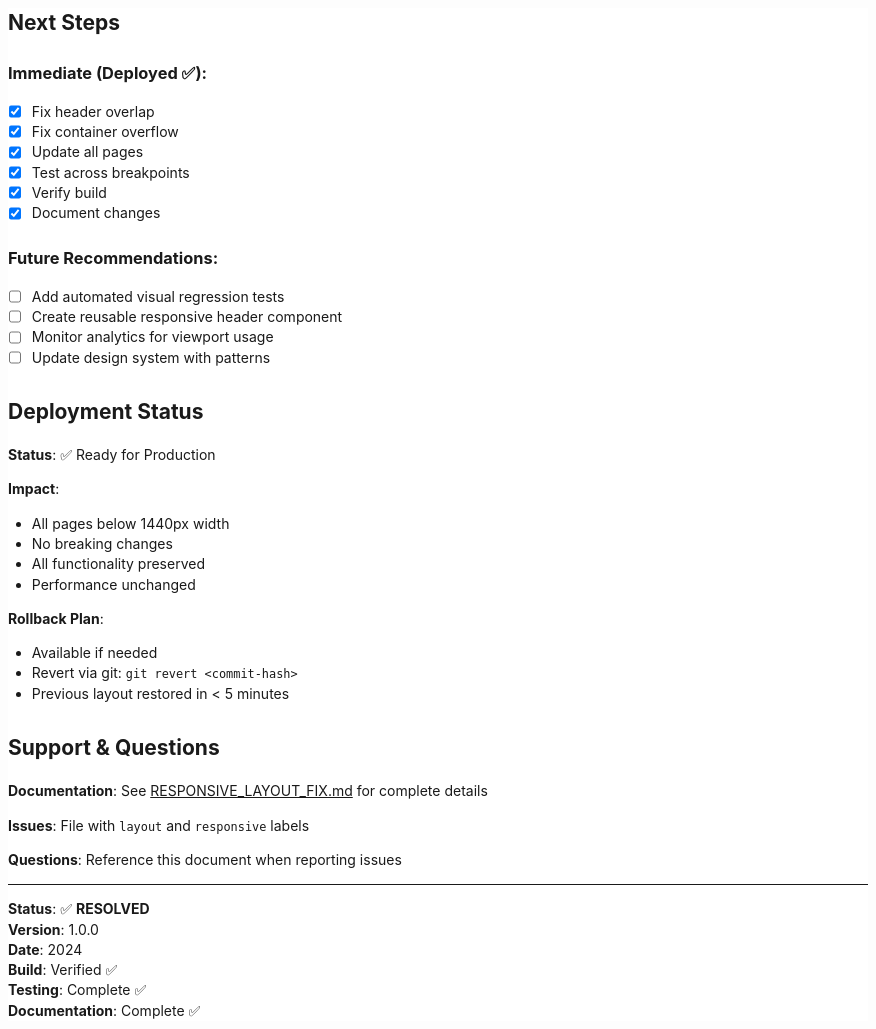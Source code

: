 ## Next Steps

### Immediate (Deployed ✅):

- [x] Fix header overlap
- [x] Fix container overflow
- [x] Update all pages
- [x] Test across breakpoints
- [x] Verify build
- [x] Document changes

### Future Recommendations:

- [ ] Add automated visual regression tests
- [ ] Create reusable responsive header component
- [ ] Monitor analytics for viewport usage
- [ ] Update design system with patterns

## Deployment Status

**Status**: ✅ Ready for Production

**Impact**:

- All pages below 1440px width
- No breaking changes
- All functionality preserved
- Performance unchanged

**Rollback Plan**:

- Available if needed
- Revert via git: `git revert <commit-hash>`
- Previous layout restored in < 5 minutes

## Support & Questions

**Documentation**: See [RESPONSIVE_LAYOUT_FIX.md](./RESPONSIVE_LAYOUT_FIX.md) for complete details

**Issues**: File with `layout` and `responsive` labels

**Questions**: Reference this document when reporting issues

---

**Status**: ✅ **RESOLVED**  
**Version**: 1.0.0  
**Date**: 2024  
**Build**: Verified ✅  
**Testing**: Complete ✅  
**Documentation**: Complete ✅
